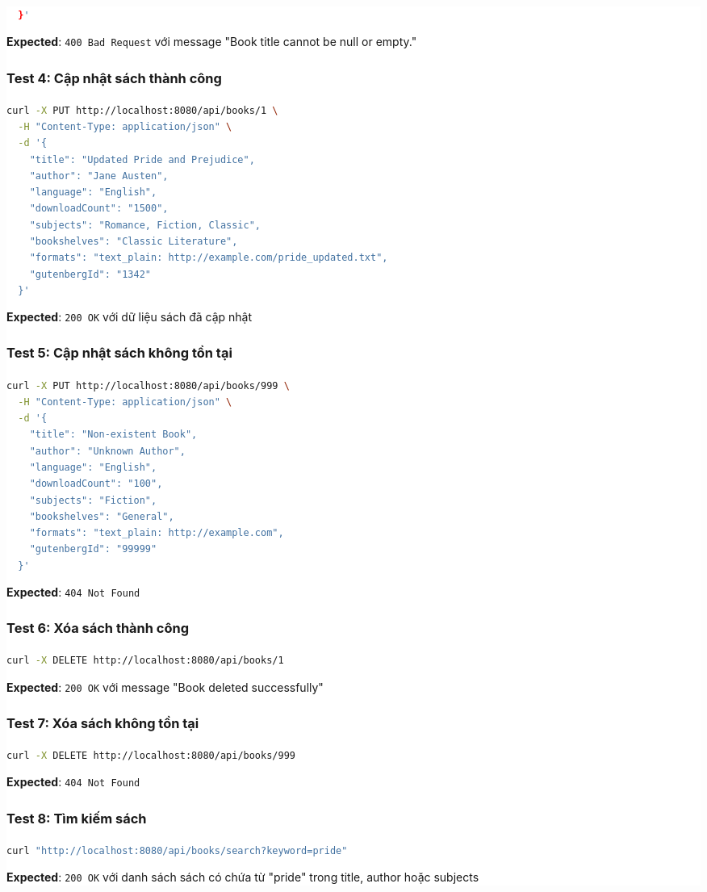 ```bash
  }'
```
**Expected**: `400 Bad Request` với message "Book title cannot be null or empty."

### Test 4: Cập nhật sách thành công
```bash
curl -X PUT http://localhost:8080/api/books/1 \
  -H "Content-Type: application/json" \
  -d '{
    "title": "Updated Pride and Prejudice",
    "author": "Jane Austen",
    "language": "English",
    "downloadCount": "1500",
    "subjects": "Romance, Fiction, Classic",
    "bookshelves": "Classic Literature",
    "formats": "text_plain: http://example.com/pride_updated.txt",
    "gutenbergId": "1342"
  }'
```
**Expected**: `200 OK` với dữ liệu sách đã cập nhật

### Test 5: Cập nhật sách không tồn tại
```bash
curl -X PUT http://localhost:8080/api/books/999 \
  -H "Content-Type: application/json" \
  -d '{
    "title": "Non-existent Book",
    "author": "Unknown Author",
    "language": "English",
    "downloadCount": "100",
    "subjects": "Fiction",
    "bookshelves": "General",
    "formats": "text_plain: http://example.com",
    "gutenbergId": "99999"
  }'
```
**Expected**: `404 Not Found`

### Test 6: Xóa sách thành công
```bash
curl -X DELETE http://localhost:8080/api/books/1
```
**Expected**: `200 OK` với message "Book deleted successfully"

### Test 7: Xóa sách không tồn tại
```bash
curl -X DELETE http://localhost:8080/api/books/999
```
**Expected**: `404 Not Found`

### Test 8: Tìm kiếm sách
```bash
curl "http://localhost:8080/api/books/search?keyword=pride"
```
**Expected**: `200 OK` với danh sách sách có chứa từ "pride" trong title, author hoặc subjects

